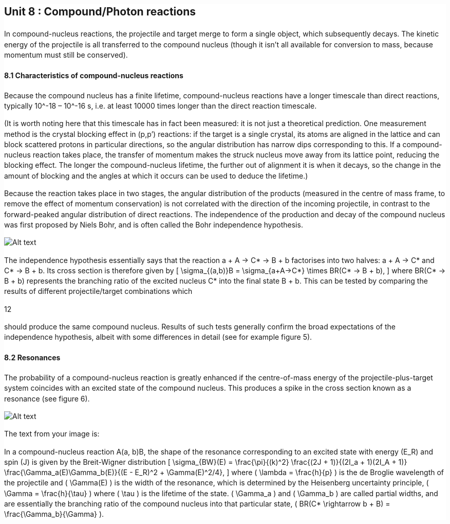 
## Unit 8 : Compound/Photon reactions
In compound-nucleus reactions, the projectile and target merge to form a single object, which subsequently decays. The kinetic energy of the projectile is all transferred to the compound nucleus (though it isn’t all available for conversion to mass, because momentum must still be conserved).

#### 8.1 Characteristics of compound-nucleus reactions
Because the compound nucleus has a finite lifetime, compound-nucleus reactions have a longer timescale than direct reactions, typically 10^-18 – 10^-16 s, i.e. at least 10000 times longer than the direct reaction timescale.

(It is worth noting here that this timescale has in fact been measured: it is not just a theoretical prediction. One measurement method is the crystal blocking effect in (p,p’) reactions: if the target is a single crystal, its atoms are aligned in the lattice and can block scattered protons in particular directions, so the angular distribution has narrow dips corresponding to this. If a compound-nucleus reaction takes place, the transfer of momentum makes the struck nucleus move away from its lattice point, reducing the blocking effect. The longer the compound-nucleus lifetime, the further out of alignment it is when it decays, so the change in the amount of blocking and the angles at which it occurs can be used to deduce the lifetime.)

Because the reaction takes place in two stages, the angular distribution of the products (measured in the centre of mass frame, to remove the effect of momentum conservation) is not correlated with the direction of the incoming projectile, in contrast to the forward-peaked angular distribution of direct reactions. The independence of the production and decay of the compound nucleus was first proposed by Niels Bohr, and is often called the Bohr independence hypothesis.


![Alt text](image-59.png)


The independence hypothesis essentially says that the reaction a + A → C* → B + b factorises into two halves: a + A → C* and C* → B + b. Its cross section is therefore given by
\[ \sigma_{(a,b)}B = \sigma_{a+A→C*} \times BR(C* → B + b), \]
where BR(C* → B + b) represents the branching ratio of the excited nucleus C* into the final state B + b. This can be tested by comparing the results of different projectile/target combinations which

12

should produce the same compound nucleus. Results of such tests generally confirm the broad expectations of the independence hypothesis, albeit with some differences in detail (see for example figure 5).

#### 8.2 Resonances
The probability of a compound-nucleus reaction is greatly enhanced if the centre-of-mass energy of the projectile-plus-target system coincides with an excited state of the compound nucleus. This produces a spike in the cross section known as a resonance (see figure 6).



![Alt text](image-60.png)




The text from your image is:

In a compound-nucleus reaction A(a, b)B, the shape of the resonance corresponding to an excited state with energy \(E_R\) and spin \(J\) is given by the Breit-Wigner distribution
\[ \sigma_{BW}(E) = \frac{\pi}{(k)^2} \frac{(2J + 1)}{(2I_a + 1)(2I_A + 1)} \frac{\Gamma_a(E)\Gamma_b(E)}{(E - E_R)^2 + \Gamma(E)^2/4}, \]
where \( \lambda = \frac{h}{p} \) is the de Broglie wavelength of the projectile and \( \Gamma(E) \) is the width of the resonance, which is determined by the Heisenberg uncertainty principle, \( \Gamma = \frac{h}{\tau} \) where \( \tau \) is the lifetime of the state. \( \Gamma_a \) and \( \Gamma_b \) are called partial widths, and are essentially the branching ratio of the compound nucleus into that particular state, \( BR(C* \rightarrow b + B) = \frac{\Gamma_b}{\Gamma} \).
